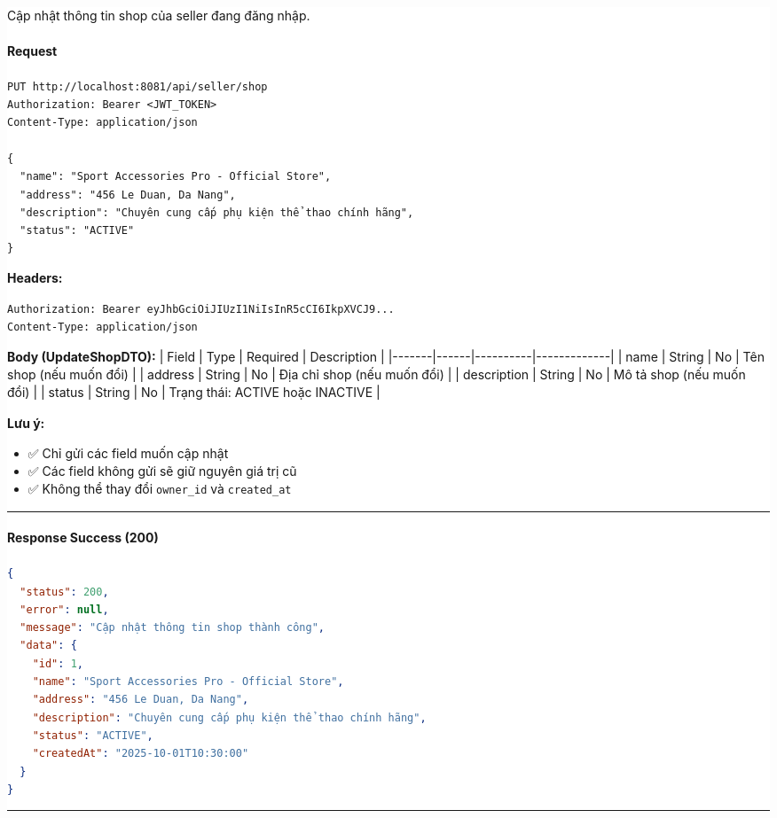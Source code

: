 Cập nhật thông tin shop của seller đang đăng nhập.

#### **Request**

```http
PUT http://localhost:8081/api/seller/shop
Authorization: Bearer <JWT_TOKEN>
Content-Type: application/json

{
  "name": "Sport Accessories Pro - Official Store",
  "address": "456 Le Duan, Da Nang",
  "description": "Chuyên cung cấp phụ kiện thể thao chính hãng",
  "status": "ACTIVE"
}
```

**Headers:**
```
Authorization: Bearer eyJhbGciOiJIUzI1NiIsInR5cCI6IkpXVCJ9...
Content-Type: application/json
```

**Body (UpdateShopDTO):**
| Field | Type | Required | Description |
|-------|------|----------|-------------|
| name | String | No | Tên shop (nếu muốn đổi) |
| address | String | No | Địa chỉ shop (nếu muốn đổi) |
| description | String | No | Mô tả shop (nếu muốn đổi) |
| status | String | No | Trạng thái: ACTIVE hoặc INACTIVE |

**Lưu ý:**
- ✅ Chỉ gửi các field muốn cập nhật
- ✅ Các field không gửi sẽ giữ nguyên giá trị cũ
- ✅ Không thể thay đổi `owner_id` và `created_at`

---

#### **Response Success (200)**

```json
{
  "status": 200,
  "error": null,
  "message": "Cập nhật thông tin shop thành công",
  "data": {
    "id": 1,
    "name": "Sport Accessories Pro - Official Store",
    "address": "456 Le Duan, Da Nang",
    "description": "Chuyên cung cấp phụ kiện thể thao chính hãng",
    "status": "ACTIVE",
    "createdAt": "2025-10-01T10:30:00"
  }
}
```

---